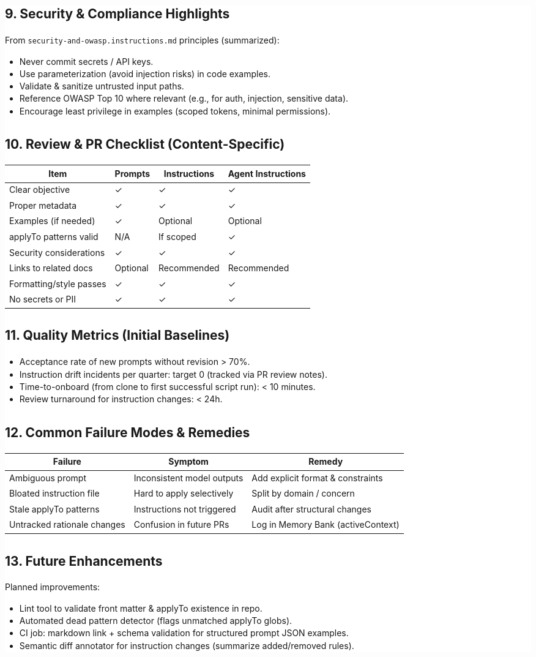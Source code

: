 ## 9. Security & Compliance Highlights
From `security-and-owasp.instructions.md` principles (summarized):
- Never commit secrets / API keys.
- Use parameterization (avoid injection risks) in code examples.
- Validate & sanitize untrusted input paths.
- Reference OWASP Top 10 where relevant (e.g., for auth, injection, sensitive data).
- Encourage least privilege in examples (scoped tokens, minimal permissions).

## 10. Review & PR Checklist (Content-Specific)
| Item | Prompts | Instructions | Agent Instructions |
|------|---------|-------------|--------------------|
| Clear objective | ✓ | ✓ | ✓ |
| Proper metadata | ✓ | ✓ | ✓ |
| Examples (if needed) | ✓ | Optional | Optional |
| applyTo patterns valid | N/A | If scoped | ✓ |
| Security considerations | ✓ | ✓ | ✓ |
| Links to related docs | Optional | Recommended | Recommended |
| Formatting/style passes | ✓ | ✓ | ✓ |
| No secrets or PII | ✓ | ✓ | ✓ |

## 11. Quality Metrics (Initial Baselines)
- Acceptance rate of new prompts without revision > 70%.
- Instruction drift incidents per quarter: target 0 (tracked via PR review notes).
- Time-to-onboard (from clone to first successful script run): < 10 minutes.
- Review turnaround for instruction changes: < 24h.

## 12. Common Failure Modes & Remedies
| Failure | Symptom | Remedy |
|---------|---------|--------|
| Ambiguous prompt | Inconsistent model outputs | Add explicit format & constraints |
| Bloated instruction file | Hard to apply selectively | Split by domain / concern |
| Stale applyTo patterns | Instructions not triggered | Audit after structural changes |
| Untracked rationale changes | Confusion in future PRs | Log in Memory Bank (activeContext) |

## 13. Future Enhancements
Planned improvements:
- Lint tool to validate front matter & applyTo existence in repo.
- Automated dead pattern detector (flags unmatched applyTo globs).
- CI job: markdown link + schema validation for structured prompt JSON examples.
- Semantic diff annotator for instruction changes (summarize added/removed rules).
